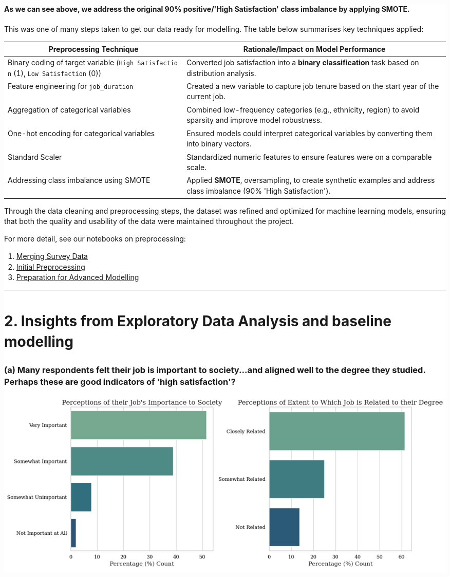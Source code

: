 #### As we can see above, we address the original 90% positive/'High Satisfaction' class imbalance by applying SMOTE.

This was one of many steps taken to get our data ready for modelling. The table below summarises key techniques applied:

| **Preprocessing Technique**                        | **Rationale/Impact on Model Performance**                                    |
|----------------------------------------------------|-----------------------------------------------------------------------------|
| Binary coding of target variable (`High Satisfaction` (1), `Low Satisfaction` (0)) | Converted job satisfaction into a **binary classification** task based on distribution analysis. |
| Feature engineering for `job_duration`             | Created a new variable to capture job tenure based on the start year of the current job. |
| Aggregation of categorical variables               | Combined low-frequency categories (e.g., ethnicity, region) to avoid sparsity and improve model robustness. |
| One-hot encoding for categorical variables         | Ensured models could interpret categorical variables by converting them into binary vectors. |
| Standard Scaler                                    | Standardized numeric features to ensure features were on a comparable scale. |
| Addressing class imbalance using SMOTE             | Applied **SMOTE**, oversampling, to create synthetic examples and address class imbalance (90% 'High Satisfaction'). |

Through the data cleaning and preprocessing steps, the dataset was refined and optimized for machine learning models, ensuring that both the quality and usability of the data were maintained throughout the project.

For more detail, see our notebooks on preprocessing:

1. [Merging Survey Data](./notebooks/02%20Merging%20survey%20data,%20and%20initial%20preprocessing.ipynb)
2. [Initial Preprocessing](./notebooks/03%20Further%20EDA%20and%20preprocessing.ipynb)
3. [Preparation for Advanced Modelling](./notebooks/05%20Preparing%20for%20advanced%20modelling.ipynb)

---

# 2. Insights from Exploratory Data Analysis and baseline modelling

### (a)  Many respondents felt their job is important to society...and aligned well to the degree they studied. Perhaps these are good indicators of 'high satisfaction'?
![job importance](./visualisations/jobimportance.png)
